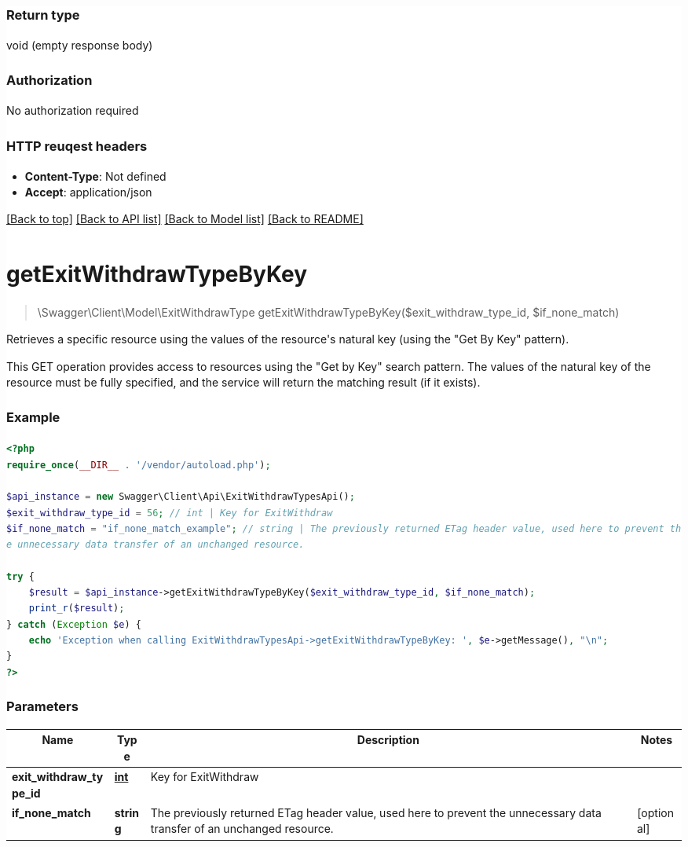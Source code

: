 ### Return type

void (empty response body)

### Authorization

No authorization required

### HTTP reuqest headers

 - **Content-Type**: Not defined
 - **Accept**: application/json

[[Back to top]](#) [[Back to API list]](../README.md#documentation-for-api-endpoints) [[Back to Model list]](../README.md#documentation-for-models) [[Back to README]](../README.md)

# **getExitWithdrawTypeByKey**
> \Swagger\Client\Model\ExitWithdrawType getExitWithdrawTypeByKey($exit_withdraw_type_id, $if_none_match)

Retrieves a specific resource using the values of the resource's natural key (using the \"Get By Key\" pattern).

This GET operation provides access to resources using the \"Get by Key\" search pattern. The values of the natural key of the resource must be fully specified, and the service will return the matching result (if it exists).

### Example 
```php
<?php
require_once(__DIR__ . '/vendor/autoload.php');

$api_instance = new Swagger\Client\Api\ExitWithdrawTypesApi();
$exit_withdraw_type_id = 56; // int | Key for ExitWithdraw
$if_none_match = "if_none_match_example"; // string | The previously returned ETag header value, used here to prevent the unnecessary data transfer of an unchanged resource.

try { 
    $result = $api_instance->getExitWithdrawTypeByKey($exit_withdraw_type_id, $if_none_match);
    print_r($result);
} catch (Exception $e) {
    echo 'Exception when calling ExitWithdrawTypesApi->getExitWithdrawTypeByKey: ', $e->getMessage(), "\n";
}
?>
```

### Parameters

Name | Type | Description  | Notes
------------- | ------------- | ------------- | -------------
 **exit_withdraw_type_id** | [**int**](.md)| Key for ExitWithdraw | 
 **if_none_match** | **string**| The previously returned ETag header value, used here to prevent the unnecessary data transfer of an unchanged resource. | [optional] 
